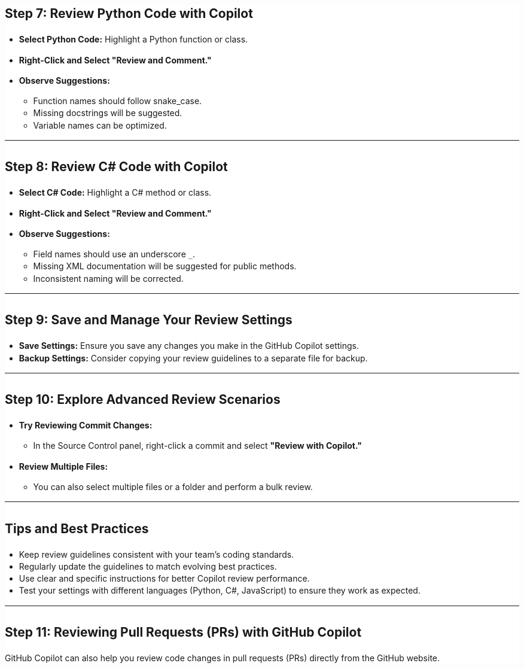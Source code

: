 
## **Step 7: Review Python Code with Copilot**

* **Select Python Code:** Highlight a Python function or class.
* **Right-Click and Select "Review and Comment."**
* **Observe Suggestions:**

   * Function names should follow snake\_case.
   * Missing docstrings will be suggested.
   * Variable names can be optimized.

---

## **Step 8: Review C# Code with Copilot**

* **Select C# Code:** Highlight a C# method or class.
* **Right-Click and Select "Review and Comment."**
* **Observe Suggestions:**

   * Field names should use an underscore `_`.
   * Missing XML documentation will be suggested for public methods.
   * Inconsistent naming will be corrected.

---

## **Step 9: Save and Manage Your Review Settings**

* **Save Settings:** Ensure you save any changes you make in the GitHub Copilot settings.
* **Backup Settings:** Consider copying your review guidelines to a separate file for backup.

---

## **Step 10: Explore Advanced Review Scenarios**

* **Try Reviewing Commit Changes:**

   * In the Source Control panel, right-click a commit and select **"Review with Copilot."**
* **Review Multiple Files:**

   * You can also select multiple files or a folder and perform a bulk review.

---

## **Tips and Best Practices**

* Keep review guidelines consistent with your team’s coding standards.
* Regularly update the guidelines to match evolving best practices.
* Use clear and specific instructions for better Copilot review performance.
* Test your settings with different languages (Python, C#, JavaScript) to ensure they work as expected.

---

## **Step 11: Reviewing Pull Requests (PRs) with GitHub Copilot**
GitHub Copilot can also help you review code changes in pull requests (PRs) directly from the GitHub website.
